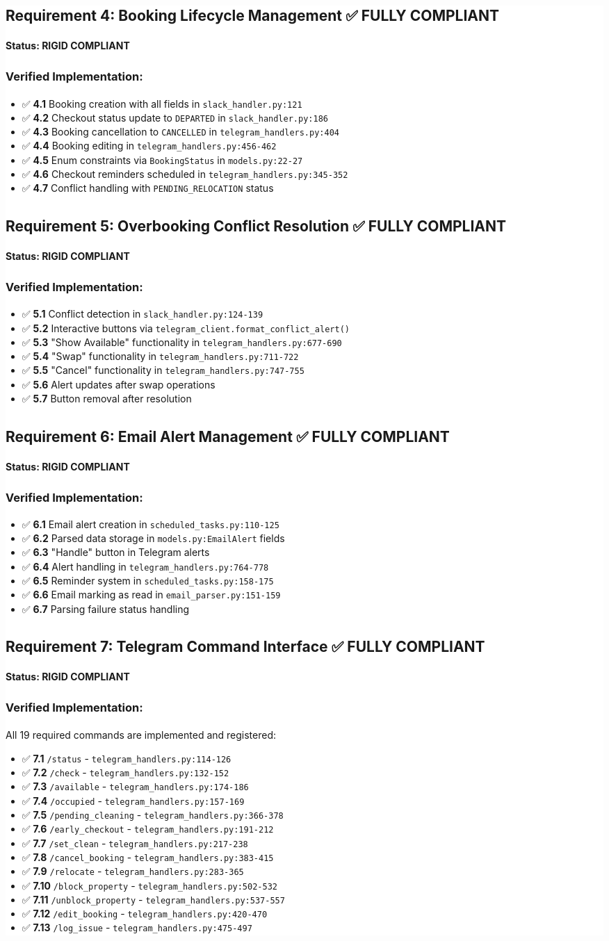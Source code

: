 ## Requirement 4: Booking Lifecycle Management ✅ FULLY COMPLIANT

**Status: RIGID COMPLIANT**

### Verified Implementation:
- ✅ **4.1** Booking creation with all fields in `slack_handler.py:121`
- ✅ **4.2** Checkout status update to `DEPARTED` in `slack_handler.py:186`
- ✅ **4.3** Booking cancellation to `CANCELLED` in `telegram_handlers.py:404`
- ✅ **4.4** Booking editing in `telegram_handlers.py:456-462`
- ✅ **4.5** Enum constraints via `BookingStatus` in `models.py:22-27`
- ✅ **4.6** Checkout reminders scheduled in `telegram_handlers.py:345-352`
- ✅ **4.7** Conflict handling with `PENDING_RELOCATION` status

## Requirement 5: Overbooking Conflict Resolution ✅ FULLY COMPLIANT

**Status: RIGID COMPLIANT**

### Verified Implementation:
- ✅ **5.1** Conflict detection in `slack_handler.py:124-139`
- ✅ **5.2** Interactive buttons via `telegram_client.format_conflict_alert()`
- ✅ **5.3** "Show Available" functionality in `telegram_handlers.py:677-690`
- ✅ **5.4** "Swap" functionality in `telegram_handlers.py:711-722`
- ✅ **5.5** "Cancel" functionality in `telegram_handlers.py:747-755`
- ✅ **5.6** Alert updates after swap operations
- ✅ **5.7** Button removal after resolution

## Requirement 6: Email Alert Management ✅ FULLY COMPLIANT

**Status: RIGID COMPLIANT**

### Verified Implementation:
- ✅ **6.1** Email alert creation in `scheduled_tasks.py:110-125`
- ✅ **6.2** Parsed data storage in `models.py:EmailAlert` fields
- ✅ **6.3** "Handle" button in Telegram alerts
- ✅ **6.4** Alert handling in `telegram_handlers.py:764-778`
- ✅ **6.5** Reminder system in `scheduled_tasks.py:158-175`
- ✅ **6.6** Email marking as read in `email_parser.py:151-159`
- ✅ **6.7** Parsing failure status handling

## Requirement 7: Telegram Command Interface ✅ FULLY COMPLIANT

**Status: RIGID COMPLIANT**

### Verified Implementation:
All 19 required commands are implemented and registered:
- ✅ **7.1** `/status` - `telegram_handlers.py:114-126`
- ✅ **7.2** `/check` - `telegram_handlers.py:132-152`
- ✅ **7.3** `/available` - `telegram_handlers.py:174-186`
- ✅ **7.4** `/occupied` - `telegram_handlers.py:157-169`
- ✅ **7.5** `/pending_cleaning` - `telegram_handlers.py:366-378`
- ✅ **7.6** `/early_checkout` - `telegram_handlers.py:191-212`
- ✅ **7.7** `/set_clean` - `telegram_handlers.py:217-238`
- ✅ **7.8** `/cancel_booking` - `telegram_handlers.py:383-415`
- ✅ **7.9** `/relocate` - `telegram_handlers.py:283-365`
- ✅ **7.10** `/block_property` - `telegram_handlers.py:502-532`
- ✅ **7.11** `/unblock_property` - `telegram_handlers.py:537-557`
- ✅ **7.12** `/edit_booking` - `telegram_handlers.py:420-470`
- ✅ **7.13** `/log_issue` - `telegram_handlers.py:475-497`